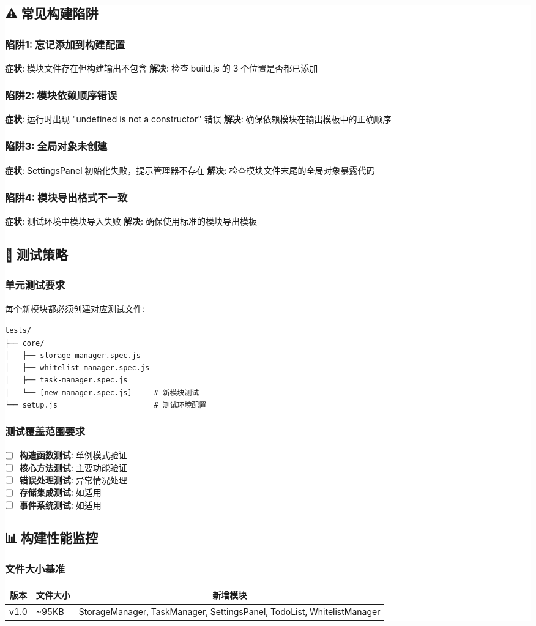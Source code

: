 ## ⚠️ 常见构建陷阱

### 陷阱1: 忘记添加到构建配置
**症状**: 模块文件存在但构建输出不包含
**解决**: 检查 build.js 的 3 个位置是否都已添加

### 陷阱2: 模块依赖顺序错误  
**症状**: 运行时出现 "undefined is not a constructor" 错误
**解决**: 确保依赖模块在输出模板中的正确顺序

### 陷阱3: 全局对象未创建
**症状**: SettingsPanel 初始化失败，提示管理器不存在
**解决**: 检查模块文件末尾的全局对象暴露代码

### 陷阱4: 模块导出格式不一致
**症状**: 测试环境中模块导入失败
**解决**: 确保使用标准的模块导出模板

## 🧪 测试策略

### 单元测试要求

每个新模块都必须创建对应测试文件:

```
tests/
├── core/
│   ├── storage-manager.spec.js
│   ├── whitelist-manager.spec.js
│   ├── task-manager.spec.js
│   └── [new-manager.spec.js]     # 新模块测试
└── setup.js                      # 测试环境配置
```

### 测试覆盖范围要求

- [ ] **构造函数测试**: 单例模式验证
- [ ] **核心方法测试**: 主要功能验证  
- [ ] **错误处理测试**: 异常情况处理
- [ ] **存储集成测试**: 如适用
- [ ] **事件系统测试**: 如适用

## 📊 构建性能监控

### 文件大小基准

| 版本 | 文件大小 | 新增模块 |
|------|----------|----------|
| v1.0 | ~95KB   | StorageManager, TaskManager, SettingsPanel, TodoList, WhitelistManager |
